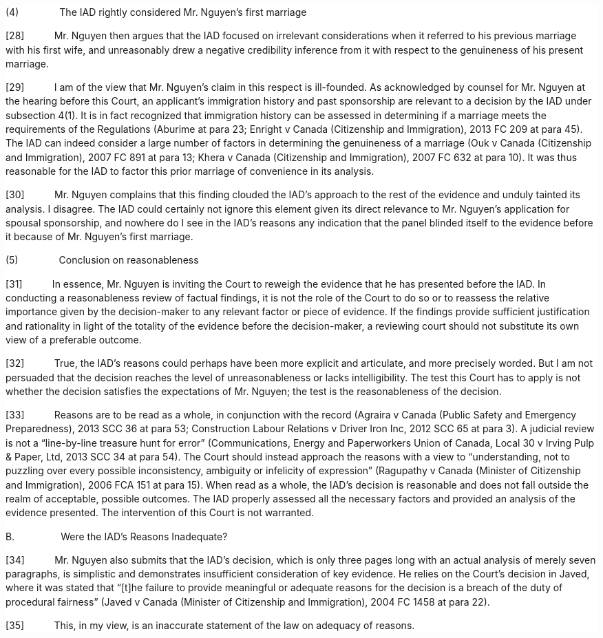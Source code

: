 (4)               The IAD rightly considered Mr. Nguyen’s first marriage

[28]           Mr. Nguyen then argues that the IAD focused on irrelevant considerations when it referred to his previous marriage with his first wife, and unreasonably drew a negative credibility inference from it with respect to the genuineness of his present marriage.

[29]           I am of the view that Mr. Nguyen’s claim in this respect is ill-founded. As acknowledged by counsel for Mr. Nguyen at the hearing before this Court, an applicant’s immigration history and past sponsorship are relevant to a decision by the IAD under subsection 4(1). It is in fact recognized that immigration history can be assessed in determining if a marriage meets the requirements of the Regulations (Aburime at para 23; Enright v Canada (Citizenship and Immigration), 2013 FC 209 at para 45). The IAD can indeed consider a large number of factors in determining the genuineness of a marriage (Ouk v Canada (Citizenship and Immigration), 2007 FC 891 at para 13; Khera v Canada (Citizenship and Immigration), 2007 FC 632 at para 10). It was thus reasonable for the IAD to factor this prior marriage of convenience in its analysis.

[30]           Mr. Nguyen complains that this finding clouded the IAD’s approach to the rest of the evidence and unduly tainted its analysis. I disagree. The IAD could certainly not ignore this element given its direct relevance to Mr. Nguyen’s application for spousal sponsorship, and nowhere do I see in the IAD’s reasons any indication that the panel blinded itself to the evidence before it because of Mr. Nguyen’s first marriage.

(5)               Conclusion on reasonableness

[31]           In essence, Mr. Nguyen is inviting the Court to reweigh the evidence that he has presented before the IAD. In conducting a reasonableness review of factual findings, it is not the role of the Court to do so or to reassess the relative importance given by the decision-maker to any relevant factor or piece of evidence. If the findings provide sufficient justification and rationality in light of the totality of the evidence before the decision-maker, a reviewing court should not substitute its own view of a preferable outcome.

[32]           True, the IAD’s reasons could perhaps have been more explicit and articulate, and more precisely worded. But I am not persuaded that the decision reaches the level of unreasonableness or lacks intelligibility. The test this Court has to apply is not whether the decision satisfies the expectations of Mr. Nguyen; the test is the reasonableness of the decision.

[33]           Reasons are to be read as a whole, in conjunction with the record (Agraira v Canada (Public Safety and Emergency Preparedness), 2013 SCC 36 at para 53; Construction Labour Relations v Driver Iron Inc, 2012 SCC 65 at para 3). A judicial review is not a “line-by-line treasure hunt for error” (Communications, Energy and Paperworkers Union of Canada, Local 30 v Irving Pulp & Paper, Ltd, 2013 SCC 34 at para 54). The Court should instead approach the reasons with a view to “understanding, not to puzzling over every possible inconsistency, ambiguity or infelicity of expression” (Ragupathy v Canada (Minister of Citizenship and Immigration), 2006 FCA 151 at para 15). When read as a whole, the IAD’s decision is reasonable and does not fall outside the realm of acceptable, possible outcomes. The IAD properly assessed all the necessary factors and provided an analysis of the evidence presented. The intervention of this Court is not warranted.

B.                 Were the IAD’s Reasons Inadequate?

[34]           Mr. Nguyen also submits that the IAD’s decision, which is only three pages long with an actual analysis of merely seven paragraphs, is simplistic and demonstrates insufficient consideration of key evidence. He relies on the Court’s decision in Javed, where it was stated that “[t]he failure to provide meaningful or adequate reasons for the decision is a breach of the duty of procedural fairness” (Javed v Canada (Minister of Citizenship and Immigration), 2004 FC 1458 at para 22).

[35]           This, in my view, is an inaccurate statement of the law on adequacy of reasons.
